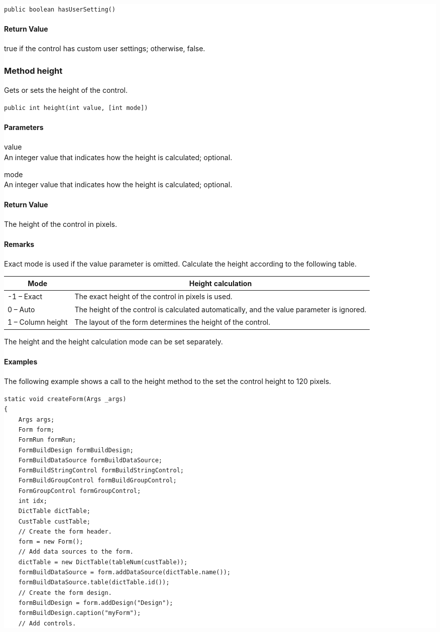     public boolean hasUserSetting()

#### Return Value

true if the control has custom user settings; otherwise, false.

### Method height

Gets or sets the height of the control.

    public int height(int value, [int mode])

#### Parameters

value  
An integer value that indicates how the height is calculated; optional.



mode  
An integer value that indicates how the height is calculated; optional.

#### Return Value

The height of the control in pixels.

#### Remarks

Exact mode is used if the value parameter is omitted. Calculate the height according to the following table.

| Mode              | Height calculation                                                                         |
|-------------------|--------------------------------------------------------------------------------------------|
| -1 – Exact        | The exact height of the control in pixels is used.                                         |
| 0 – Auto          | The height of the control is calculated automatically, and the value parameter is ignored. |
| 1 – Column height | The layout of the form determines the height of the control.                               |

The height and the height calculation mode can be set separately.

#### Examples

The following example shows a call to the height method to the set the control height to 120 pixels.

    static void createForm(Args _args) 
    { 
        Args args; 
        Form form; 
        FormRun formRun; 
        FormBuildDesign formBuildDesign; 
        FormBuildDataSource formBuildDataSource; 
        FormBuildStringControl formBuildStringControl; 
        FormBuildGroupControl formBuildGroupControl; 
        FormGroupControl formGroupControl; 
        int idx; 
        DictTable dictTable; 
        CustTable custTable; 
        // Create the form header. 
        form = new Form(); 
        // Add data sources to the form. 
        dictTable = new DictTable(tableNum(custTable)); 
        formBuildDataSource = form.addDataSource(dictTable.name()); 
        formBuildDataSource.table(dictTable.id()); 
        // Create the form design. 
        formBuildDesign = form.addDesign("Design"); 
        formBuildDesign.caption("myForm"); 
        // Add controls. 